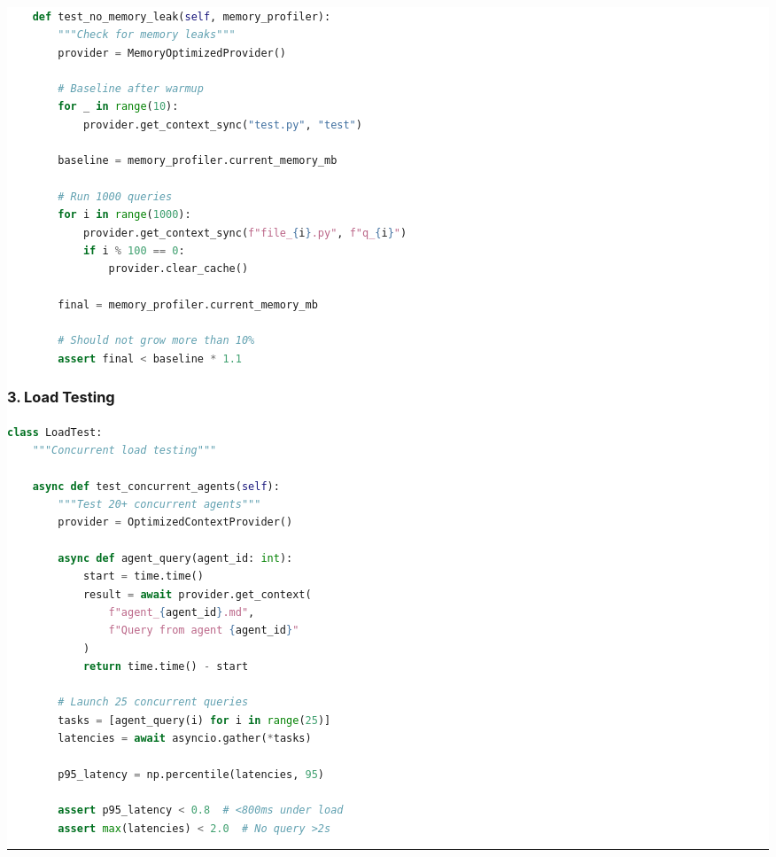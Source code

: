 ```python
    def test_no_memory_leak(self, memory_profiler):
        """Check for memory leaks"""
        provider = MemoryOptimizedProvider()

        # Baseline after warmup
        for _ in range(10):
            provider.get_context_sync("test.py", "test")

        baseline = memory_profiler.current_memory_mb

        # Run 1000 queries
        for i in range(1000):
            provider.get_context_sync(f"file_{i}.py", f"q_{i}")
            if i % 100 == 0:
                provider.clear_cache()

        final = memory_profiler.current_memory_mb

        # Should not grow more than 10%
        assert final < baseline * 1.1
```

### 3. Load Testing

```python
class LoadTest:
    """Concurrent load testing"""

    async def test_concurrent_agents(self):
        """Test 20+ concurrent agents"""
        provider = OptimizedContextProvider()

        async def agent_query(agent_id: int):
            start = time.time()
            result = await provider.get_context(
                f"agent_{agent_id}.md",
                f"Query from agent {agent_id}"
            )
            return time.time() - start

        # Launch 25 concurrent queries
        tasks = [agent_query(i) for i in range(25)]
        latencies = await asyncio.gather(*tasks)

        p95_latency = np.percentile(latencies, 95)

        assert p95_latency < 0.8  # <800ms under load
        assert max(latencies) < 2.0  # No query >2s
```

---
